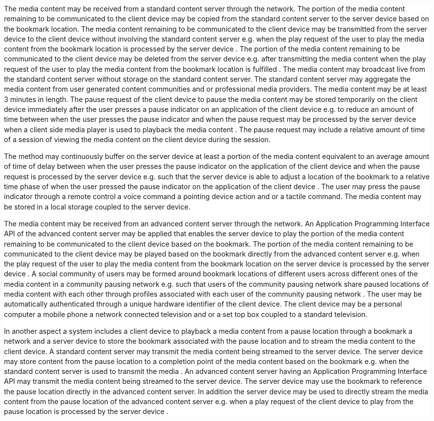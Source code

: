 The media content may be received from a standard content server through the network. The portion of the media content remaining to be communicated to the client device may be copied from the standard content server to the server device based on the bookmark location. The media content remaining to be communicated to the client device may be transmitted from the server device to the client device without involving the standard content server e.g. when the play request of the user to play the media content from the bookmark location is processed by the server device . The portion of the media content remaining to be communicated to the client device may be deleted from the server device e.g. after transmitting the media content when the play request of the user to play the media content from the bookmark location is fulfilled . The media content may broadcast live from the standard content server without storage on the standard content server. The standard content server may aggregate the media content from user generated content communities and or professional media providers. The media content may be at least 3 minutes in length. The pause request of the client device to pause the media content may be stored temporarily on the client device immediately after the user presses a pause indicator on an application of the client device e.g. to reduce an amount of time between when the user presses the pause indicator and when the pause request may be processed by the server device when a client side media player is used to playback the media content . The pause request may include a relative amount of time of a session of viewing the media content on the client device during the session.

The method may continuously buffer on the server device at least a portion of the media content equivalent to an average amount of time of delay between when the user presses the pause indicator on the application of the client device and when the pause request is processed by the server device e.g. such that the server device is able to adjust a location of the bookmark to a relative time phase of when the user pressed the pause indicator on the application of the client device . The user may press the pause indicator through a remote control a voice command a pointing device action and or a tactile command. The media content may be stored in a local storage coupled to the server device.

The media content may be received from an advanced content server through the network. An Application Programming Interface API of the advanced content server may be applied that enables the server device to play the portion of the media content remaining to be communicated to the client device based on the bookmark. The portion of the media content remaining to be communicated to the client device may be played based on the bookmark directly from the advanced content server e.g. when the play request of the user to play the media content from the bookmark location on the server device is processed by the server device . A social community of users may be formed around bookmark locations of different users across different ones of the media content in a community pausing network e.g. such that users of the community pausing network share paused locations of media content with each other through profiles associated with each user of the community pausing network . The user may be automatically authenticated through a unique hardware identifier of the client device. The client device may be a personal computer a mobile phone a network connected television and or a set top box coupled to a standard television.

In another aspect a system includes a client device to playback a media content from a pause location through a bookmark a network and a server device to store the bookmark associated with the pause location and to stream the media content to the client device. A standard content server may transmit the media content being streamed to the server device. The server device may store content from the pause location to a completion point of the media content based on the bookmark e.g. when the standard content server is used to transmit the media . An advanced content server having an Application Programming Interface API may transmit the media content being streamed to the server device. The server device may use the bookmark to reference the pause location directly in the advanced content server. In addition the server device may be used to directly stream the media content from the pause location of the advanced content server e.g. when a play request of the client device to play from the pause location is processed by the server device .
